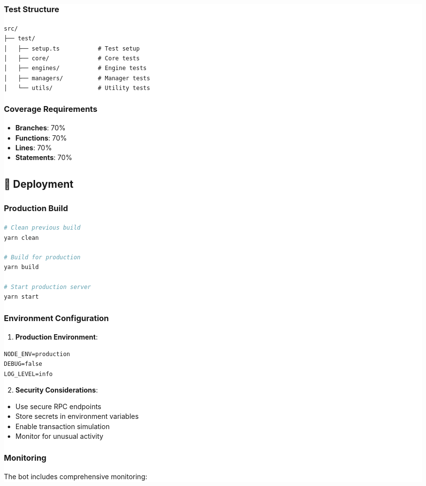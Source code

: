### Test Structure

```
src/
├── test/
│   ├── setup.ts           # Test setup
│   ├── core/              # Core tests
│   ├── engines/           # Engine tests
│   ├── managers/          # Manager tests
│   └── utils/             # Utility tests
```

### Coverage Requirements

- **Branches**: 70%
- **Functions**: 70%
- **Lines**: 70%
- **Statements**: 70%

## 🚀 Deployment

### Production Build

```bash
# Clean previous build
yarn clean

# Build for production
yarn build

# Start production server
yarn start
```

### Environment Configuration

1. **Production Environment**:
```env
NODE_ENV=production
DEBUG=false
LOG_LEVEL=info
```

2. **Security Considerations**:
- Use secure RPC endpoints
- Store secrets in environment variables
- Enable transaction simulation
- Monitor for unusual activity

### Monitoring

The bot includes comprehensive monitoring:
